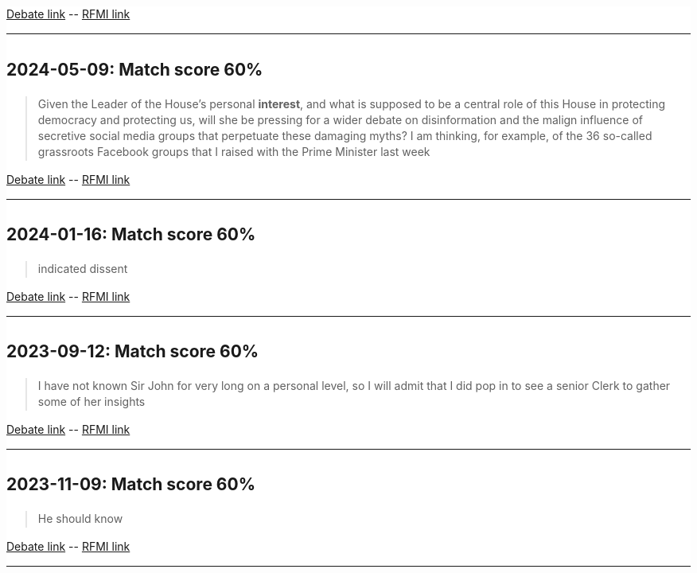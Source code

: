 [Debate link](https://www.theyworkforyou.com/debates/?id=2024-04-25b.1144.2)  --  [RFMI link](https://www.theyworkforyou.com/mp/25336/register)


---



## 2024-05-09: Match score 60%

>Given the Leader of the House’s personal **interest**, and what is supposed to be a central role of this House in protecting democracy and protecting us, will she be pressing for a wider debate on disinformation and the malign influence of secretive social media groups that perpetuate these damaging myths? I am thinking, for example, of the 36 so-called grassroots Facebook groups that I raised with the Prime Minister last week

[Debate link](https://www.theyworkforyou.com/debates/?id=2024-05-09b.694.4)  --  [RFMI link](https://www.theyworkforyou.com/mp/25336/register)


---



## 2024-01-16: Match score 60%

>indicated dissent

[Debate link](https://www.theyworkforyou.com/debates/?id=2024-01-16e.692.3)  --  [RFMI link](https://www.theyworkforyou.com/mp/25336/register)


---



## 2023-09-12: Match score 60%

>I have not known Sir John for very long on a personal level, so I will admit that I did pop in to see a senior Clerk to gather some of her insights

[Debate link](https://www.theyworkforyou.com/debates/?id=2023-09-12c.789.3)  --  [RFMI link](https://www.theyworkforyou.com/mp/25336/register)


---



## 2023-11-09: Match score 60%

>He should know

[Debate link](https://www.theyworkforyou.com/debates/?id=2023-11-09b.258.1)  --  [RFMI link](https://www.theyworkforyou.com/mp/25336/register)


---

